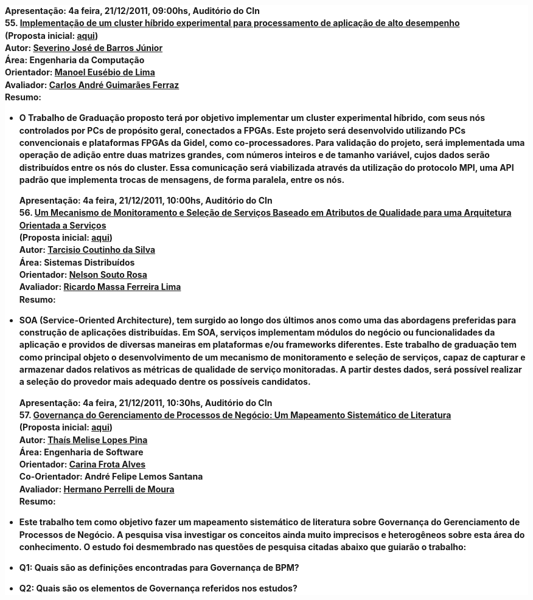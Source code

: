   **Apresentação: 4a feira, 21/12/2011, 09:00hs, Auditório do CIn**  
**55\. [Implementação de um cluster híbrido experimental para processamento de aplicação de alto desempenho](http://www.cin.ufpe.br/~tg/2011-2/sjbj.pdf)**  
   **(Proposta inicial: [aqui](http://www.cin.ufpe.br/~tg/2011-2/sjbj-proposta.doc))**  
   **Autor: [Severino José de Barros Júnior](http://www.cin.ufpe.br/~sjbj)**  
   **Área: Engenharia da Computação**  
   **Orientador: [Manoel Eusébio de Lima](http://www.cin.ufpe.br/~mel)**  
   **Avaliador: [Carlos André Guimarães Ferraz](http://www.cin.ufpe.br/~cagf)**  
   **Resumo:**

* **O Trabalho de Graduação proposto terá por objetivo implementar um cluster experimental híbrido, com seus nós controlados por PCs de propósito geral, conectados a FPGAs. Este projeto será desenvolvido utilizando PCs convencionais e plataformas FPGAs da Gidel, como co-processadores. Para validação do projeto, será implementada uma operação de adição entre duas matrizes grandes, com números inteiros e de tamanho variável, cujos dados serão distribuídos entre os nós do cluster. Essa comunicação será viabilizada através da utilização do protocolo MPI, uma API padrão que implementa trocas de mensagens, de forma paralela, entre os nós.**

   **Apresentação: 4a feira, 21/12/2011, 10:00hs, Auditório do CIn**  
**56\. [Um Mecanismo de Monitoramento e Seleção de Serviços Baseado em Atributos de Qualidade para uma Arquitetura Orientada a Serviços](http://www.cin.ufpe.br/~tg/2011-2/tcs5.pdf)**  
   **(Proposta inicial: [aqui](http://www.cin.ufpe.br/~tg/2011-2/tcs5-proposta.pdf))**  
   **Autor: [Tarcisio Coutinho da Silva](http://www.cin.ufpe.br/~tcs5)**  
   **Área: Sistemas Distribuídos**  
   **Orientador: [Nelson Souto Rosa](http://www.cin.ufpe.br/~nsr)**  
   **Avaliador: [Ricardo Massa Ferreira Lima](http://www.cin.ufpe.br/~rmfl)**  
   **Resumo:**

* **SOA (Service-Oriented Architecture), tem surgido ao longo dos últimos anos como uma das abordagens preferidas para construção de aplicações distribuídas. Em SOA, serviços implementam módulos do negócio ou funcionalidades da aplicação e providos de diversas maneiras em plataformas e/ou frameworks diferentes. Este trabalho de graduação tem como principal objeto o desenvolvimento de um mecanismo de monitoramento e seleção de serviços, capaz de capturar e armazenar dados relativos as métricas de qualidade de serviço monitoradas. A partir destes dados, será possível realizar a seleção do provedor mais adequado dentre os possíveis candidatos.**

   **Apresentação: 4a feira, 21/12/2011, 10:30hs, Auditório do CIn**  
**57\. [Governança do Gerenciamento de Processos de Negócio: Um Mapeamento Sistemático de Literatura](http://www.cin.ufpe.br/~tg/2011-2/tmlp.pdf)**  
   **(Proposta inicial: [aqui](http://www.cin.ufpe.br/~tg/2011-2/tmlp-proposta.pdf))**  
   **Autor: [Thaís Melise Lopes Pina](http://www.cin.ufpe.br/~tmlp)**  
   **Área: Engenharia de Software**  
   **Orientador: [Carina Frota Alves](http://www.cin.ufpe.br/~cfa)**  
   **Co-Orientador: André Felipe Lemos Santana**  
   **Avaliador: [Hermano Perrelli de Moura](http://www.cin.ufpe.br/~hermano)**  
   **Resumo:**

* **Este trabalho tem como objetivo fazer um mapeamento sistemático de literatura sobre Governança do Gerenciamento de Processos de Negócio. A pesquisa visa investigar os conceitos ainda muito imprecisos e heterogêneos sobre esta área do conhecimento. O estudo foi desmembrado nas questões de pesquisa citadas abaixo que guiarão o trabalho:**  
* **Q1: Quais são as definições encontradas para Governança de BPM?**  
* **Q2: Quais são os elementos de Governança referidos nos estudos?**
